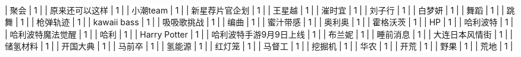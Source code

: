 | 聚会 | 1 |
| 原来还可以这样 | 1 |
| 小潮team | 1 |
| 新星荐片官企划 | 1 |
| 王星越 | 1 |
| 漼时宜 | 1 |
| 刘子行 | 1 |
| 白梦妍 | 1 |
| 舞蹈 | 1 |
| 跳舞 | 1 |
| 枪弹轨迹 | 1 |
| kawaii bass | 1 |
| 吸吸歌挑战 | 1 |
| 编曲 | 1 |
| 蜜汁带感 | 1 |
| 奥利奥 | 1 |
| 霍格沃茨 | 1 |
| HP | 1 |
| 哈利波特 | 1 |
| 哈利波特魔法觉醒 | 1 |
| 哈利 | 1 |
| Harry Potter | 1 |
| 哈利波特手游9月9日上线 | 1 |
| 布兰妮 | 1 |
| 睡前消息 | 1 |
| 大连日本风情街 | 1 |
| 储氢材料 | 1 |
| 开国大典 | 1 |
| 马前卒 | 1 |
| 氢能源 | 1 |
| 红灯笼 | 1 |
| 马督工 | 1 |
| 挖掘机 | 1 |
| 华农 | 1 |
| 开荒 | 1 |
| 野果 | 1 |
| 荒地 | 1 |